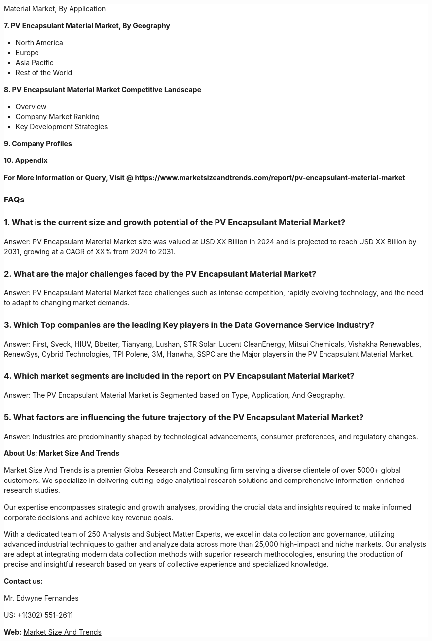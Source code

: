 Material Market, By Application</span></strong></p></div><div class="" data-test-id=""><p><strong><span class="">7. PV Encapsulant Material Market, By Geography</span></strong></p></div><div class="" data-test-id=""><ul><li><span class="">North America</span></li><li><span class="">Europe</span></li><li><span class="">Asia Pacific</span></li><li><span class="">Rest of the World</span></li></ul></div><div class="" data-test-id=""><p><strong><span class="">8. PV Encapsulant Material Market Competitive Landscape</span></strong></p></div><div class="" data-test-id=""><ul><li><span class="">Overview</span></li><li><span class="">Company Market Ranking</span></li><li><span class="">Key Development Strategies</span></li></ul></div><div class="" data-test-id=""><p><strong><span class="">9. Company Profiles</span></strong></p></div><div class="" data-test-id=""><p><strong><span class="">10. Appendix</span></strong></p></div><div class="" data-test-id=""><p><strong><span class="">For More Information or Query, Visit @ <a href="https://www.marketsizeandtrends.com/report/pv-encapsulant-material-market" target="_blank">https://www.marketsizeandtrends.com/report/pv-encapsulant-material-market</a></span></strong></p></div><div class="" data-test-id=""><div class="article-main__content" data-test-id="publishing-text-block"><h3><strong><span class="">FAQs</span></strong></h3></div><div class="article-main__content" data-test-id="publishing-text-block"><h3><span class="">1. What is the current size and growth potential of the PV Encapsulant Material Market?</span></h3></div><div class="article-main__content" data-test-id="publishing-text-block"><p><span class="font-[700]">Answer</span><span class="">: PV Encapsulant Material Market size was valued at USD XX Billion in 2024 and is projected to reach USD XX Billion by 2031, growing at a CAGR of XX% from 2024 to 2031.</span></p></div><div class="article-main__content" data-test-id="publishing-text-block"><h3><span class="">2. What are the major challenges faced by the PV Encapsulant Material Market?</span></h3></div><div class="article-main__content" data-test-id="publishing-text-block"><p><span class="font-[700]">Answer</span><span class="">: PV Encapsulant Material Market face challenges such as intense competition, rapidly evolving technology, and the need to adapt to changing market demands.</span></p></div><div class="article-main__content" data-test-id="publishing-text-block"><h3><span class="">3. Which Top companies are the leading Key players in the Data Governance Service Industry?</span></h3></div><div class="article-main__content" data-test-id="publishing-text-block"><p><span class="font-[700]">Answer</span><span class="">: First, Sveck, HIUV, Bbetter, Tianyang, Lushan, STR Solar, Lucent CleanEnergy, Mitsui Chemicals, Vishakha Renewables, RenewSys, Cybrid Technologies, TPI Polene, 3M, Hanwha, SSPC are the Major players in the PV Encapsulant Material Market.</span></p></div><div class="article-main__content" data-test-id="publishing-text-block"><h3><span class="">4. Which market segments are included in the report on PV Encapsulant Material Market?</span></h3></div><div class="article-main__content" data-test-id="publishing-text-block"><p><span class="font-[700]">Answer</span><span class="">: The PV Encapsulant Material Market is Segmented based on Type, Application, And Geography.</span></p></div><div class="article-main__content" data-test-id="publishing-text-block"><h3><span class="">5. What factors are influencing the future trajectory of the PV Encapsulant Material Market?</span></h3></div><div class="article-main__content" data-test-id="publishing-text-block"><p><span class="font-[700]">Answer:</span><span class="">&nbsp;Industries are predominantly shaped by technological advancements, consumer preferences, and regulatory changes.</span></p></div><p><strong><span class="">About Us: Market Size And Trends</span></strong></p></div><div class="" data-test-id=""><p><span class="">Market Size And Trends is a premier Global Research and Consulting firm serving a diverse clientele of over 5000+ global customers. We specialize in delivering cutting-edge analytical research solutions and comprehensive information-enriched research studies.</span></p></div><div class="" data-test-id=""><p><span class="">Our expertise encompasses strategic and growth analyses, providing the crucial data and insights required to make informed corporate decisions and achieve key revenue goals.</span></p></div><div class="" data-test-id=""><p><span class="">With a dedicated team of 250 Analysts and Subject Matter Experts, we excel in data collection and governance, utilizing advanced industrial techniques to gather and analyze data across more than 25,000 high-impact and niche markets. Our analysts are adept at integrating modern data collection methods with superior research methodologies, ensuring the production of precise and insightful research based on years of collective experience and specialized knowledge.</span></p></div><div class="" data-test-id=""><p><strong><span class="">Contact us:</span></strong></p></div><div class="" data-test-id=""><p><span class="">Mr. Edwyne Fernandes</span></p></div><div class="" data-test-id=""><p><span class="">US: +1(302) 551-2611<br /></span></p><p><span class=""><strong>Web:</strong> <a href="https://www.marketsizeandtrends.com/" target="_blank">Market Size And Trends</a></span></p></div>
